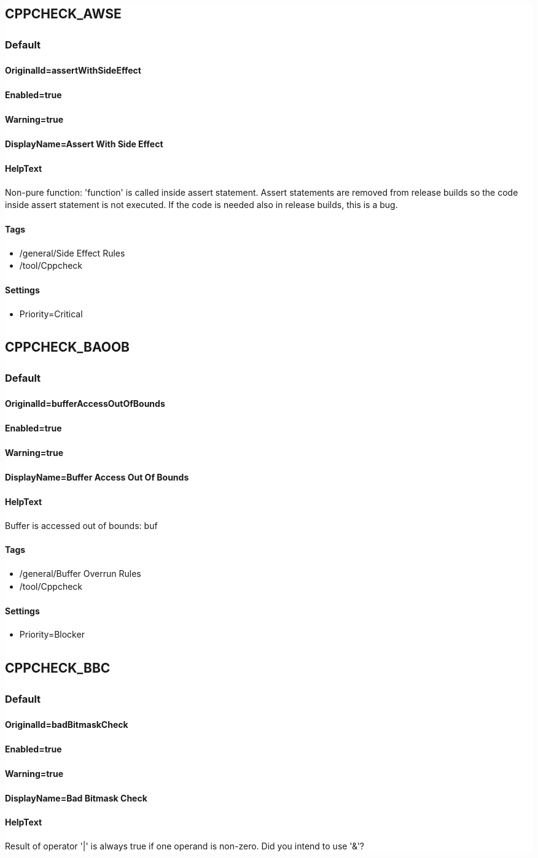 ## CPPCHECK_AWSE
### Default
#### OriginalId=assertWithSideEffect
#### Enabled=true
#### Warning=true
#### DisplayName=Assert With Side Effect
#### HelpText
  Non-pure function: 'function' is called inside assert statement. Assert statements are removed from release builds so the code inside assert statement is not executed. If the code is needed also in release builds, this is a bug.

#### Tags
- /general/Side Effect Rules
- /tool/Cppcheck

#### Settings
- Priority=Critical


## CPPCHECK_BAOOB
### Default
#### OriginalId=bufferAccessOutOfBounds
#### Enabled=true
#### Warning=true
#### DisplayName=Buffer Access Out Of Bounds
#### HelpText
  Buffer is accessed out of bounds: buf

#### Tags
- /general/Buffer Overrun Rules
- /tool/Cppcheck

#### Settings
- Priority=Blocker


## CPPCHECK_BBC
### Default
#### OriginalId=badBitmaskCheck
#### Enabled=true
#### Warning=true
#### DisplayName=Bad Bitmask Check
#### HelpText
  Result of operator '|' is always true if one operand is non-zero. Did you intend to use '&'?
